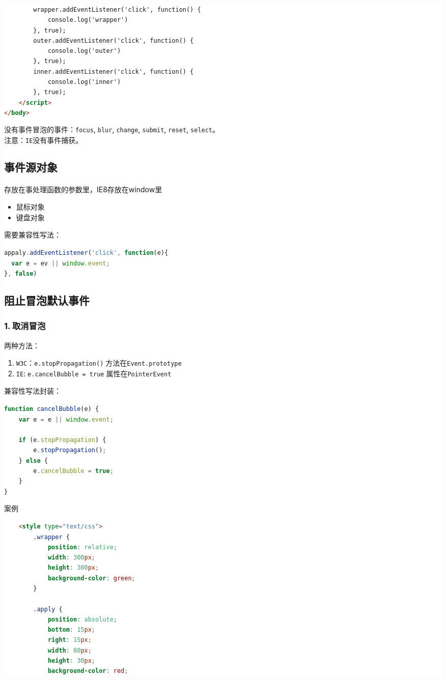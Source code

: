 ```html
        wrapper.addEventListener('click', function() {
            console.log('wrapper')
        }, true);
        outer.addEventListener('click', function() {
            console.log('outer')
        }, true);
        inner.addEventListener('click', function() {
            console.log('inner')
        }, true);
    </script>
</body>
```

没有事件冒泡的事件：`focus`, `blur`, `change`, `submit`, `reset`, `select`。  
注意：`IE`没有事件捕获。

## 事件源对象
存放在事处理函数的参数里，IE8存放在window里  
- 鼠标对象
- 键盘对象

需要兼容性写法：
```javascript
appaly.addEventListener('click', function(e){
  var e = ev || window.event;
}, false)
```

## 阻止冒泡默认事件
### 1. 取消冒泡
两种方法：
1. `W3C`：`e.stopPropagation()` 方法在`Event.prototype`
2. `IE`: `e.cancelBubble = true` 属性在`PointerEvent`

兼容性写法封装：
```js
function cancelBubble(e) {
    var e = e || window.event;

    if (e.stopPropagation) {
        e.stopPropagation();
    } else {
        e.cancelBubble = true;
    }
}
```
案例
```html
    <style type="text/css">
        .wrapper {
            position: relative;
            width: 300px;
            height: 300px;
            background-color: green;
        }
        
        .apply {
            position: absolute;
            bottom: 15px;
            right: 15px;
            width: 80px;
            height: 30px;
            background-color: red;
```
